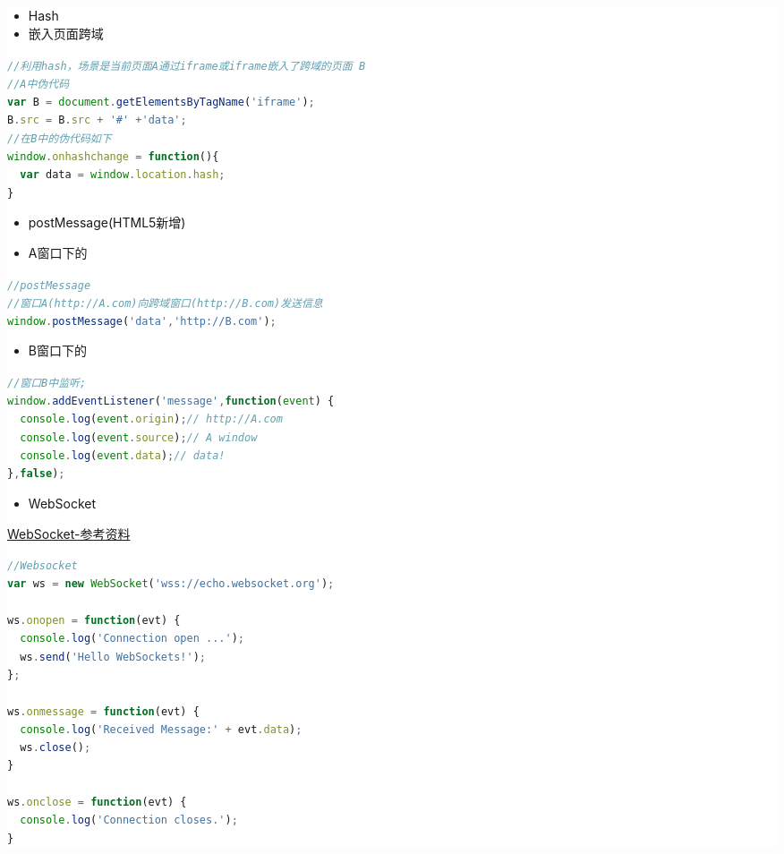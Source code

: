 * Hash
* 嵌入页面跨域

```javascript
//利用hash，场景是当前页面A通过iframe或iframe嵌入了跨域的页面 B
//A中伪代码
var B = document.getElementsByTagName('iframe');
B.src = B.src + '#' +'data';
//在B中的伪代码如下
window.onhashchange = function(){
  var data = window.location.hash;
}
```

* postMessage(HTML5新增)

* A窗口下的
```JavaScript
//postMessage
//窗口A(http://A.com)向跨域窗口(http://B.com)发送信息
window.postMessage('data','http://B.com');

```

* B窗口下的

```JavaScript
//窗口B中监听;
window.addEventListener('message',function(event) {
  console.log(event.origin);// http://A.com
  console.log(event.source);// A window
  console.log(event.data);// data!
},false);
```

* WebSocket

[WebSocket-参考资料](http://www.ranyifeng.com/blog/2017/05/websocket.html)

```JavaScript
//Websocket
var ws = new WebSocket('wss://echo.websocket.org');

ws.onopen = function(evt) {
  console.log('Connection open ...');
  ws.send('Hello WebSockets!');
};

ws.onmessage = function(evt) {
  console.log('Received Message:' + evt.data);
  ws.close();
}

ws.onclose = function(evt) {
  console.log('Connection closes.');
}
```
